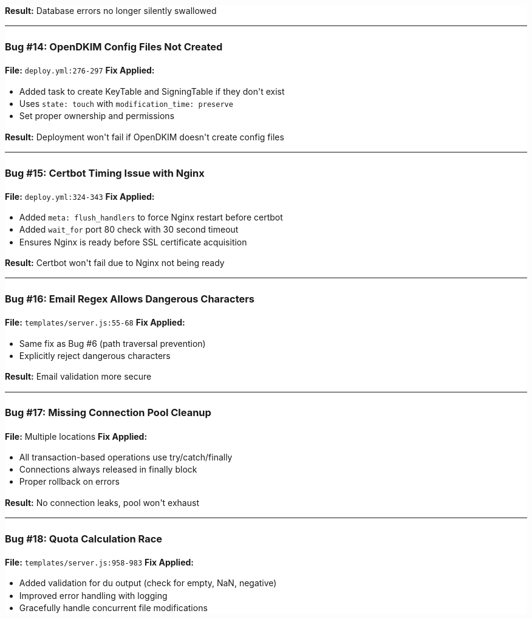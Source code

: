 **Result:** Database errors no longer silently swallowed

---

### Bug #14: OpenDKIM Config Files Not Created
**File:** `deploy.yml:276-297`
**Fix Applied:**
- Added task to create KeyTable and SigningTable if they don't exist
- Uses `state: touch` with `modification_time: preserve`
- Set proper ownership and permissions

**Result:** Deployment won't fail if OpenDKIM doesn't create config files

---

### Bug #15: Certbot Timing Issue with Nginx
**File:** `deploy.yml:324-343`
**Fix Applied:**
- Added `meta: flush_handlers` to force Nginx restart before certbot
- Added `wait_for` port 80 check with 30 second timeout
- Ensures Nginx is ready before SSL certificate acquisition

**Result:** Certbot won't fail due to Nginx not being ready

---

### Bug #16: Email Regex Allows Dangerous Characters
**File:** `templates/server.js:55-68`
**Fix Applied:**
- Same fix as Bug #6 (path traversal prevention)
- Explicitly reject dangerous characters

**Result:** Email validation more secure

---

### Bug #17: Missing Connection Pool Cleanup
**File:** Multiple locations
**Fix Applied:**
- All transaction-based operations use try/catch/finally
- Connections always released in finally block
- Proper rollback on errors

**Result:** No connection leaks, pool won't exhaust

---

### Bug #18: Quota Calculation Race
**File:** `templates/server.js:958-983`
**Fix Applied:**
- Added validation for du output (check for empty, NaN, negative)
- Improved error handling with logging
- Gracefully handle concurrent file modifications
